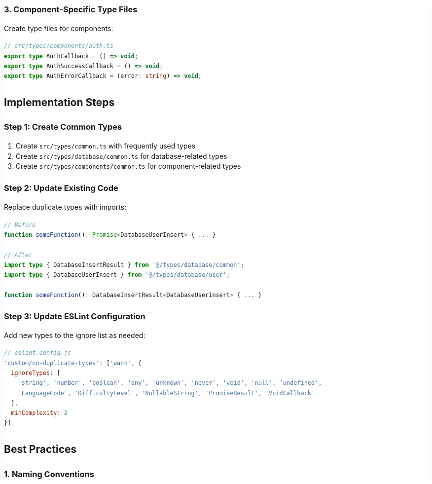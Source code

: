 ### 3. Component-Specific Type Files

Create type files for components:

```typescript
// src/types/components/auth.ts
export type AuthCallback = () => void;
export type AuthSuccessCallback = () => void;
export type AuthErrorCallback = (error: string) => void;
```

## Implementation Steps

### Step 1: Create Common Types

1. Create `src/types/common.ts` with frequently used types
2. Create `src/types/database/common.ts` for database-related types
3. Create `src/types/components/common.ts` for component-related types

### Step 2: Update Existing Code

Replace duplicate types with imports:

```typescript
// Before
function someFunction(): Promise<DatabaseUserInsert> { ... }

// After
import type { DatabaseInsertResult } from '@/types/database/common';
import type { DatabaseUserInsert } from '@/types/database/user';

function someFunction(): DatabaseInsertResult<DatabaseUserInsert> { ... }
```

### Step 3: Update ESLint Configuration

Add new types to the ignore list as needed:

```javascript
// eslint.config.js
'custom/no-duplicate-types': ['warn', {
  ignoreTypes: [
    'string', 'number', 'boolean', 'any', 'unknown', 'never', 'void', 'null', 'undefined',
    'LanguageCode', 'DifficultyLevel', 'NullableString', 'PromiseResult', 'VoidCallback'
  ],
  minComplexity: 2
}]
```

## Best Practices

### 1. Naming Conventions
